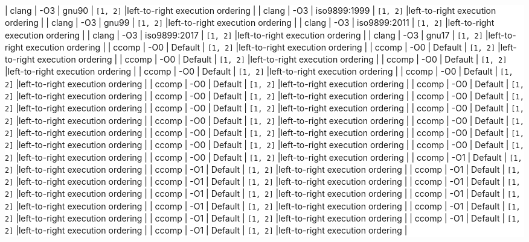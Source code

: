 | clang | -O3 | gnu90 | `[1, 2]` |left-to-right execution ordering |
| clang | -O3 | iso9899:1999 | `[1, 2]` |left-to-right execution ordering |
| clang | -O3 | gnu99 | `[1, 2]` |left-to-right execution ordering |
| clang | -O3 | iso9899:2011 | `[1, 2]` |left-to-right execution ordering |
| clang | -O3 | iso9899:2017 | `[1, 2]` |left-to-right execution ordering |
| clang | -O3 | gnu17 | `[1, 2]` |left-to-right execution ordering |
| ccomp | -O0 | Default | `[1, 2]` |left-to-right execution ordering |
| ccomp | -O0 | Default | `[1, 2]` |left-to-right execution ordering |
| ccomp | -O0 | Default | `[1, 2]` |left-to-right execution ordering |
| ccomp | -O0 | Default | `[1, 2]` |left-to-right execution ordering |
| ccomp | -O0 | Default | `[1, 2]` |left-to-right execution ordering |
| ccomp | -O0 | Default | `[1, 2]` |left-to-right execution ordering |
| ccomp | -O0 | Default | `[1, 2]` |left-to-right execution ordering |
| ccomp | -O0 | Default | `[1, 2]` |left-to-right execution ordering |
| ccomp | -O0 | Default | `[1, 2]` |left-to-right execution ordering |
| ccomp | -O0 | Default | `[1, 2]` |left-to-right execution ordering |
| ccomp | -O0 | Default | `[1, 2]` |left-to-right execution ordering |
| ccomp | -O0 | Default | `[1, 2]` |left-to-right execution ordering |
| ccomp | -O0 | Default | `[1, 2]` |left-to-right execution ordering |
| ccomp | -O0 | Default | `[1, 2]` |left-to-right execution ordering |
| ccomp | -O0 | Default | `[1, 2]` |left-to-right execution ordering |
| ccomp | -O0 | Default | `[1, 2]` |left-to-right execution ordering |
| ccomp | -O0 | Default | `[1, 2]` |left-to-right execution ordering |
| ccomp | -O0 | Default | `[1, 2]` |left-to-right execution ordering |
| ccomp | -O0 | Default | `[1, 2]` |left-to-right execution ordering |
| ccomp | -O1 | Default | `[1, 2]` |left-to-right execution ordering |
| ccomp | -O1 | Default | `[1, 2]` |left-to-right execution ordering |
| ccomp | -O1 | Default | `[1, 2]` |left-to-right execution ordering |
| ccomp | -O1 | Default | `[1, 2]` |left-to-right execution ordering |
| ccomp | -O1 | Default | `[1, 2]` |left-to-right execution ordering |
| ccomp | -O1 | Default | `[1, 2]` |left-to-right execution ordering |
| ccomp | -O1 | Default | `[1, 2]` |left-to-right execution ordering |
| ccomp | -O1 | Default | `[1, 2]` |left-to-right execution ordering |
| ccomp | -O1 | Default | `[1, 2]` |left-to-right execution ordering |
| ccomp | -O1 | Default | `[1, 2]` |left-to-right execution ordering |
| ccomp | -O1 | Default | `[1, 2]` |left-to-right execution ordering |
| ccomp | -O1 | Default | `[1, 2]` |left-to-right execution ordering |